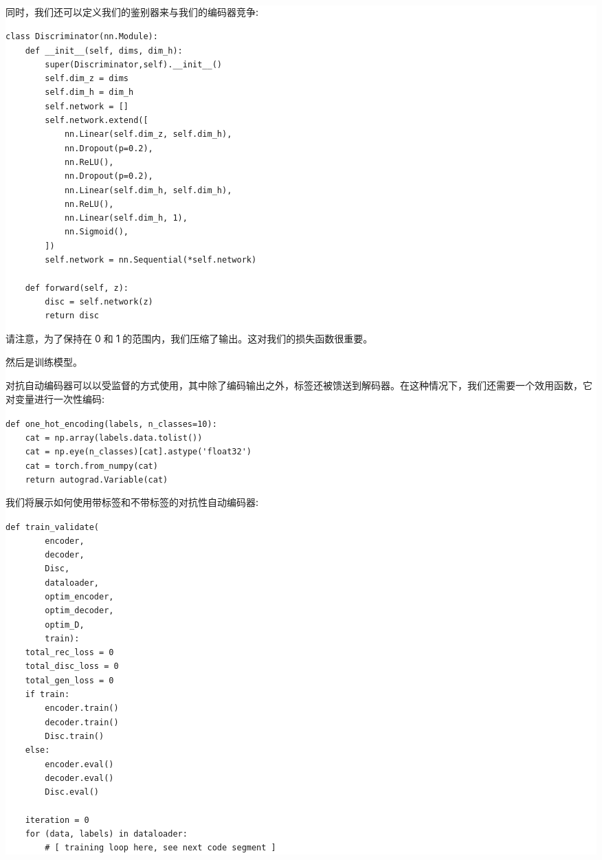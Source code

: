 同时，我们还可以定义我们的鉴别器来与我们的编码器竞争:

```
class Discriminator(nn.Module):
    def __init__(self, dims, dim_h):
        super(Discriminator,self).__init__()
        self.dim_z = dims
        self.dim_h = dim_h
        self.network = []
        self.network.extend([
            nn.Linear(self.dim_z, self.dim_h),
            nn.Dropout(p=0.2), 
            nn.ReLU(),
            nn.Dropout(p=0.2), 
            nn.Linear(self.dim_h, self.dim_h),
            nn.ReLU(),
            nn.Linear(self.dim_h, 1),
            nn.Sigmoid(),
        ])
        self.network = nn.Sequential(*self.network)

    def forward(self, z):
        disc = self.network(z)
        return disc
```

请注意，为了保持在 0 和 1 的范围内，我们压缩了输出。这对我们的损失函数很重要。

然后是训练模型。

对抗自动编码器可以以受监督的方式使用，其中除了编码输出之外，标签还被馈送到解码器。在这种情况下，我们还需要一个效用函数，它对变量进行一次性编码:

```
def one_hot_encoding(labels, n_classes=10):
    cat = np.array(labels.data.tolist())
    cat = np.eye(n_classes)[cat].astype('float32')
    cat = torch.from_numpy(cat)
    return autograd.Variable(cat)
```

我们将展示如何使用带标签和不带标签的对抗性自动编码器:

```
def train_validate(
        encoder,
        decoder,
        Disc,
        dataloader,
        optim_encoder,
        optim_decoder,
        optim_D,
        train):
    total_rec_loss = 0
    total_disc_loss = 0
    total_gen_loss = 0
    if train:
        encoder.train()
        decoder.train()
        Disc.train()
    else:
        encoder.eval()
        decoder.eval()
        Disc.eval()

    iteration = 0
    for (data, labels) in dataloader:
        # [ training loop here, see next code segment ]

```